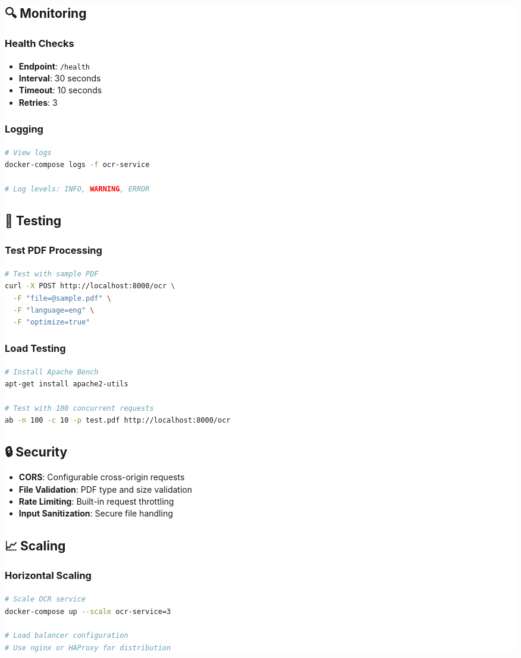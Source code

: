 ## 🔍 Monitoring

### Health Checks
- **Endpoint**: `/health`
- **Interval**: 30 seconds
- **Timeout**: 10 seconds
- **Retries**: 3

### Logging
```bash
# View logs
docker-compose logs -f ocr-service

# Log levels: INFO, WARNING, ERROR
```

## 🧪 Testing

### Test PDF Processing
```bash
# Test with sample PDF
curl -X POST http://localhost:8000/ocr \
  -F "file=@sample.pdf" \
  -F "language=eng" \
  -F "optimize=true"
```

### Load Testing
```bash
# Install Apache Bench
apt-get install apache2-utils

# Test with 100 concurrent requests
ab -n 100 -c 10 -p test.pdf http://localhost:8000/ocr
```

## 🔒 Security

- **CORS**: Configurable cross-origin requests
- **File Validation**: PDF type and size validation
- **Rate Limiting**: Built-in request throttling
- **Input Sanitization**: Secure file handling

## 📈 Scaling

### Horizontal Scaling
```bash
# Scale OCR service
docker-compose up --scale ocr-service=3

# Load balancer configuration
# Use nginx or HAProxy for distribution
```
